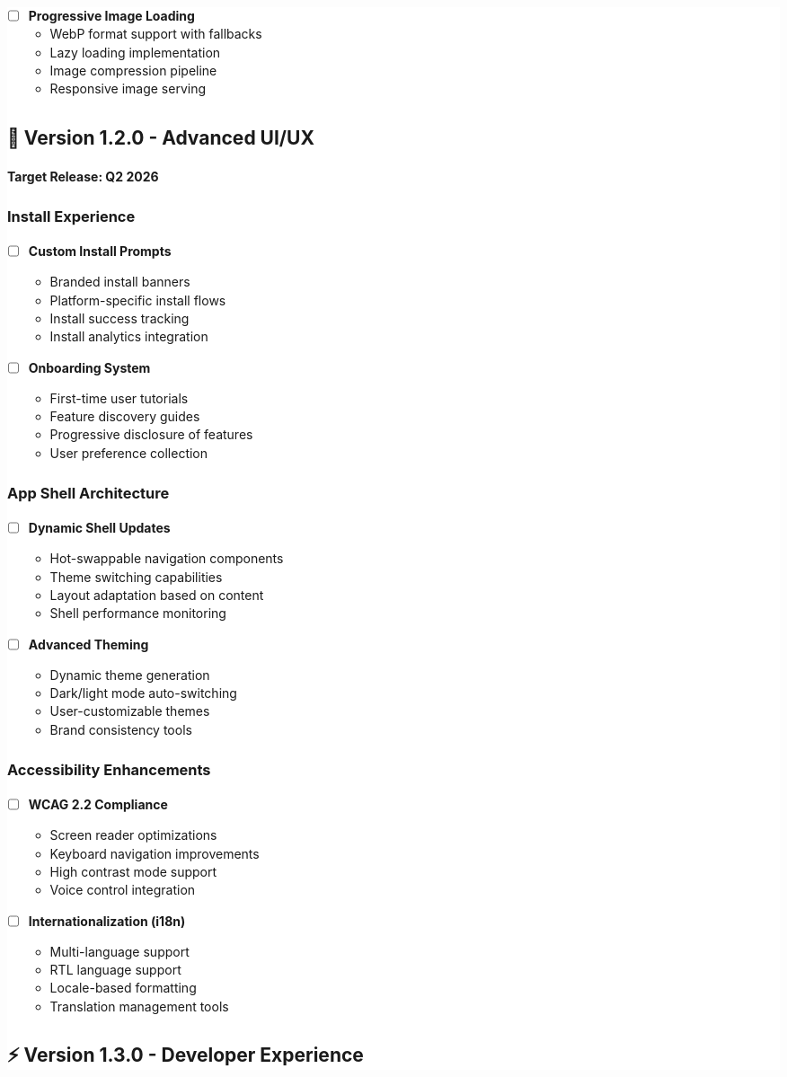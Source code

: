 - [ ] **Progressive Image Loading**
  - WebP format support with fallbacks
  - Lazy loading implementation
  - Image compression pipeline
  - Responsive image serving

## 🎨 Version 1.2.0 - Advanced UI/UX

**Target Release: Q2 2026**

### Install Experience
- [ ] **Custom Install Prompts**
  - Branded install banners
  - Platform-specific install flows
  - Install success tracking
  - Install analytics integration

- [ ] **Onboarding System**
  - First-time user tutorials
  - Feature discovery guides
  - Progressive disclosure of features
  - User preference collection

### App Shell Architecture
- [ ] **Dynamic Shell Updates**
  - Hot-swappable navigation components
  - Theme switching capabilities
  - Layout adaptation based on content
  - Shell performance monitoring

- [ ] **Advanced Theming**
  - Dynamic theme generation
  - Dark/light mode auto-switching
  - User-customizable themes
  - Brand consistency tools

### Accessibility Enhancements
- [ ] **WCAG 2.2 Compliance**
  - Screen reader optimizations
  - Keyboard navigation improvements
  - High contrast mode support
  - Voice control integration

- [ ] **Internationalization (i18n)**
  - Multi-language support
  - RTL language support
  - Locale-based formatting
  - Translation management tools

## ⚡ Version 1.3.0 - Developer Experience

